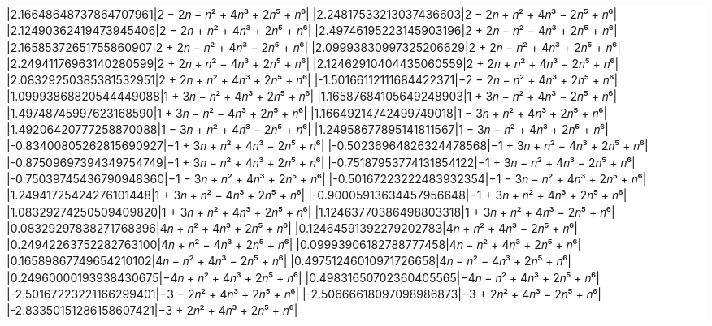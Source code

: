 |2.16648648737864707961|2 − 2𝑛 − 𝑛² + 4𝑛³ + 2𝑛⁵ + 𝑛⁶|
|2.24817533213037436603|2 − 2𝑛 + 𝑛² + 4𝑛³ − 2𝑛⁵ + 𝑛⁶|
|2.12490362419473945406|2 − 2𝑛 + 𝑛² + 4𝑛³ + 2𝑛⁵ + 𝑛⁶|
|2.49746195223145903196|2 + 2𝑛 − 𝑛² − 4𝑛³ + 2𝑛⁵ + 𝑛⁶|
|2.16585372651755860907|2 + 2𝑛 − 𝑛² + 4𝑛³ − 2𝑛⁵ + 𝑛⁶|
|2.09993830997325206629|2 + 2𝑛 − 𝑛² + 4𝑛³ + 2𝑛⁵ + 𝑛⁶|
|2.24941176963140280599|2 + 2𝑛 + 𝑛² − 4𝑛³ + 2𝑛⁵ + 𝑛⁶|
|2.12462910404435060559|2 + 2𝑛 + 𝑛² + 4𝑛³ − 2𝑛⁵ + 𝑛⁶|
|2.08329250385381532951|2 + 2𝑛 + 𝑛² + 4𝑛³ + 2𝑛⁵ + 𝑛⁶|
|-1.50166112111684422371|−2 − 2𝑛 − 𝑛² + 4𝑛³ + 2𝑛⁵ + 𝑛⁶|
|1.09993868820544449088|1 + 3𝑛 − 𝑛² + 4𝑛³ + 2𝑛⁵ + 𝑛⁶|
|1.16587684105649248903|1 + 3𝑛 − 𝑛² + 4𝑛³ − 2𝑛⁵ + 𝑛⁶|
|1.49748745997623168590|1 + 3𝑛 − 𝑛² − 4𝑛³ + 2𝑛⁵ + 𝑛⁶|
|1.16649214742499749018|1 − 3𝑛 + 𝑛² + 4𝑛³ + 2𝑛⁵ + 𝑛⁶|
|1.49206420777258870088|1 − 3𝑛 + 𝑛² + 4𝑛³ − 2𝑛⁵ + 𝑛⁶|
|1.24958677895141811567|1 − 3𝑛 − 𝑛² + 4𝑛³ + 2𝑛⁵ + 𝑛⁶|
|-0.83400805262815690927|−1 + 3𝑛 + 𝑛² + 4𝑛³ − 2𝑛⁵ + 𝑛⁶|
|-0.50236964826324478568|−1 + 3𝑛 + 𝑛² − 4𝑛³ + 2𝑛⁵ + 𝑛⁶|
|-0.87509697394349754749|−1 + 3𝑛 − 𝑛² + 4𝑛³ + 2𝑛⁵ + 𝑛⁶|
|-0.75187953774131854122|−1 + 3𝑛 − 𝑛² + 4𝑛³ − 2𝑛⁵ + 𝑛⁶|
|-0.75039745436790948360|−1 − 3𝑛 + 𝑛² + 4𝑛³ + 2𝑛⁵ + 𝑛⁶|
|-0.50167223222483932354|−1 − 3𝑛 − 𝑛² + 4𝑛³ + 2𝑛⁵ + 𝑛⁶|
|1.24941725424276101448|1 + 3𝑛 + 𝑛² − 4𝑛³ + 2𝑛⁵ + 𝑛⁶|
|-0.90005913634457956648|−1 + 3𝑛 + 𝑛² + 4𝑛³ + 2𝑛⁵ + 𝑛⁶|
|1.08329274250509409820|1 + 3𝑛 + 𝑛² + 4𝑛³ + 2𝑛⁵ + 𝑛⁶|
|1.12463770386498803318|1 + 3𝑛 + 𝑛² + 4𝑛³ − 2𝑛⁵ + 𝑛⁶|
|0.08329297838271768396|4𝑛 + 𝑛² + 4𝑛³ + 2𝑛⁵ + 𝑛⁶|
|0.12464591392279202783|4𝑛 + 𝑛² + 4𝑛³ − 2𝑛⁵ + 𝑛⁶|
|0.24942263752282763100|4𝑛 + 𝑛² − 4𝑛³ + 2𝑛⁵ + 𝑛⁶|
|0.09993906182788777458|4𝑛 − 𝑛² + 4𝑛³ + 2𝑛⁵ + 𝑛⁶|
|0.16589867749654210102|4𝑛 − 𝑛² + 4𝑛³ − 2𝑛⁵ + 𝑛⁶|
|0.49751246010971726658|4𝑛 − 𝑛² − 4𝑛³ + 2𝑛⁵ + 𝑛⁶|
|0.24960000193938430675|−4𝑛 + 𝑛² + 4𝑛³ + 2𝑛⁵ + 𝑛⁶|
|0.49831650702360405565|−4𝑛 − 𝑛² + 4𝑛³ + 2𝑛⁵ + 𝑛⁶|
|-2.50167223221166299401|−3 − 2𝑛² + 4𝑛³ + 2𝑛⁵ + 𝑛⁶|
|-2.50666618097098986873|−3 + 2𝑛² + 4𝑛³ − 2𝑛⁵ + 𝑛⁶|
|-2.83350151286158607421|−3 + 2𝑛² + 4𝑛³ + 2𝑛⁵ + 𝑛⁶|